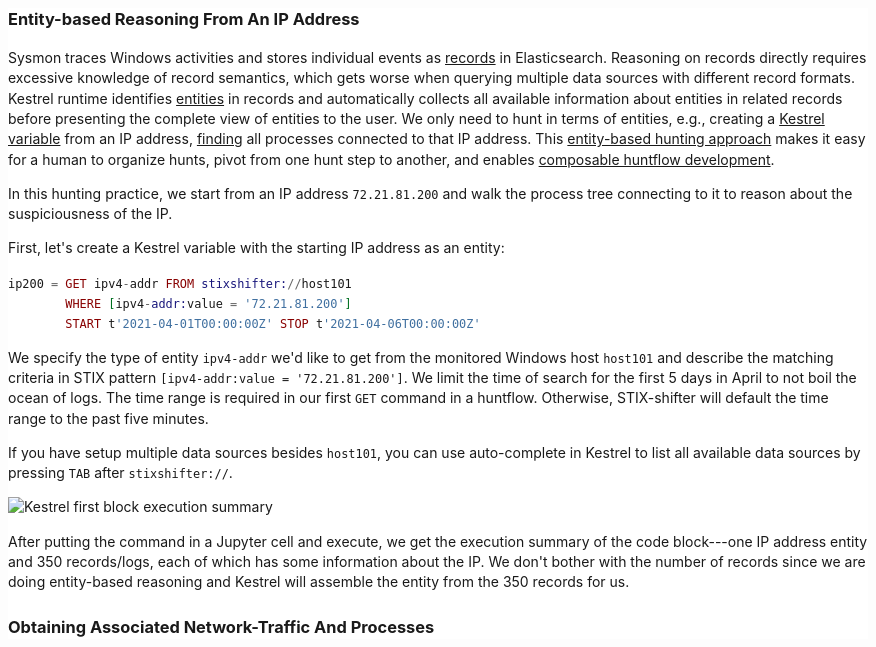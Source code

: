 ### <a name="section:startip"></a>Entity-based Reasoning From An IP Address

Sysmon traces Windows activities and stores individual events as
[records](https://kestrel.readthedocs.io/en/latest/language.html#record) in
Elasticsearch. Reasoning on records directly requires excessive knowledge of
record semantics, which gets worse when querying multiple data sources with
different record formats. Kestrel runtime identifies
[entities](https://kestrel.readthedocs.io/en/latest/language.html#entity) in
records and automatically collects all available information about entities in
related records before presenting the complete view of entities to the user.
We only need to hunt in terms of entities, e.g., creating a [Kestrel
variable](https://kestrel.readthedocs.io/en/latest/language.html#kestrel-variable)
from an IP address,
[finding](https://kestrel.readthedocs.io/en/latest/language.html#find) all
processes connected to that IP address. This [entity-based hunting
approach](https://kestrel.readthedocs.io/en/latest/language.html#entity-based-reasoning)
makes it easy for a human to organize hunts, pivot from one hunt step to
another, and enables [composable huntflow
development](https://kestrel.readthedocs.io/en/latest/language.html#composable-hunt-flow).

In this hunting practice, we start from an IP address `72.21.81.200` and walk
the process tree connecting to it to reason about the suspiciousness of the IP.

First, let's create a Kestrel variable with the starting IP address as an entity:

```elixir
ip200 = GET ipv4-addr FROM stixshifter://host101
        WHERE [ipv4-addr:value = '72.21.81.200']
        START t'2021-04-01T00:00:00Z' STOP t'2021-04-06T00:00:00Z'
```

We specify the type of entity `ipv4-addr` we'd like to get from the monitored
Windows host `host101` and describe the matching criteria in STIX pattern
`[ipv4-addr:value = '72.21.81.200']`. We limit the time of search for the first
5 days in April to not boil the ocean of logs. The time range is required in
our first `GET` command in a huntflow. Otherwise, STIX-shifter will default the
time range to the past five minutes.

If you have setup multiple data sources besides `host101`, you can use
auto-complete in Kestrel to list all available data sources by pressing `TAB`
after `stixshifter://`.

![Kestrel first block execution
summary](/images/kestrel/2021-07-08_ip200_summary.png)

After putting the command in a Jupyter cell and execute, we get the execution
summary of the code block---one IP address entity and 350 records/logs, each of
which has some information about the IP. We don't bother with the number of
records since we are doing entity-based reasoning and Kestrel will assemble the
entity from the 350 records for us.

### <a name="section:ip2process"></a>Obtaining Associated Network-Traffic And Processes
